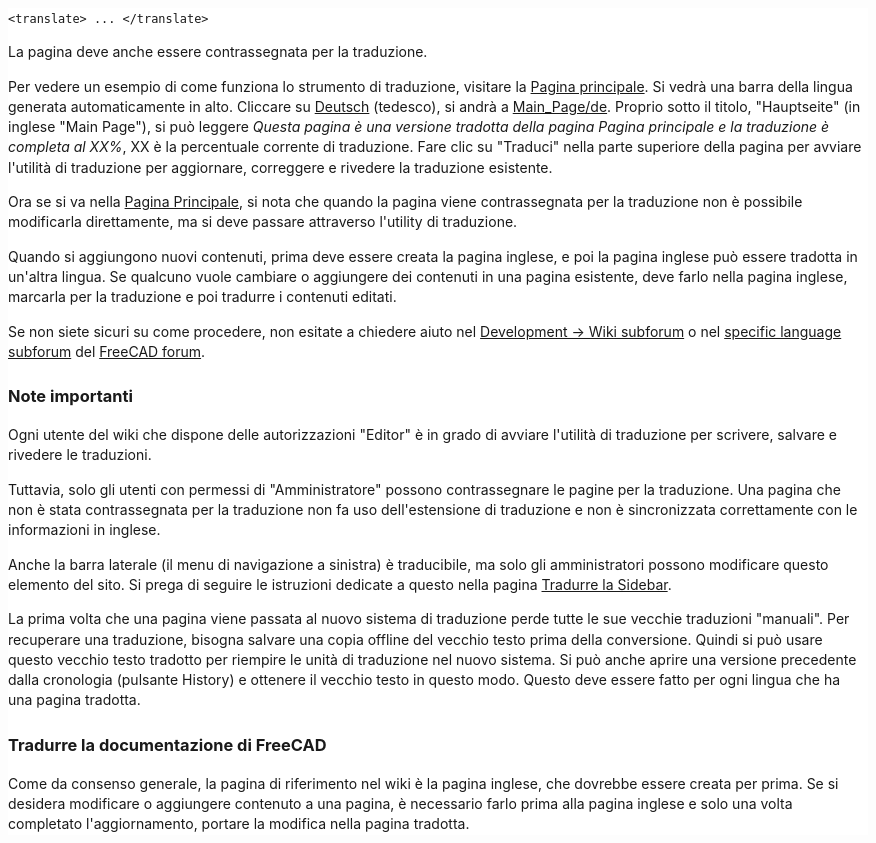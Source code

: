 ```
<translate> ... </translate>

```

La pagina deve anche essere contrassegnata per la traduzione.

Per vedere un esempio di come funziona lo strumento di traduzione, visitare la [Pagina principale](/Main_Page/it "Main Page/it"). Si vedrà una barra della lingua generata automaticamente in alto. Cliccare su [Deutsch](/Main_Page/de "Main Page/de") (tedesco), si andrà a [Main\_Page/de](/Main_Page/de "Main Page/de"). Proprio sotto il titolo, "Hauptseite" (in inglese "Main Page"), si può leggere *Questa pagina è una versione tradotta della pagina Pagina principale e la traduzione è completa al XX%*, XX è la percentuale corrente di traduzione. Fare clic su "Traduci" nella parte superiore della pagina per avviare l'utilità di traduzione per aggiornare, correggere e rivedere la traduzione esistente.

Ora se si va nella [Pagina Principale](/Main_Page/it "Main Page/it"), si nota che quando la pagina viene contrassegnata per la traduzione non è possibile modificarla direttamente, ma si deve passare attraverso l'utility di traduzione.

Quando si aggiungono nuovi contenuti, prima deve essere creata la pagina inglese, e poi la pagina inglese può essere tradotta in un'altra lingua. Se qualcuno vuole cambiare o aggiungere dei contenuti in una pagina esistente, deve farlo nella pagina inglese, marcarla per la traduzione e poi tradurre i contenuti editati.

Se non siete sicuri su come procedere, non esitate a chiedere aiuto nel [Development → Wiki subforum](https://forum.freecadweb.org/viewforum.php?f=21) o nel [specific language subforum](https://forum.freecadweb.org/viewforum.php?f=11) del [FreeCAD forum](http://forum.freecadweb.org).

### Note importanti

Ogni utente del wiki che dispone delle autorizzazioni "Editor" è in grado di avviare l'utilità di traduzione per scrivere, salvare e rivedere le traduzioni.

Tuttavia, solo gli utenti con permessi di "Amministratore" possono contrassegnare le pagine per la traduzione. Una pagina che non è stata contrassegnata per la traduzione non fa uso dell'estensione di traduzione e non è sincronizzata correttamente con le informazioni in inglese.

Anche la barra laterale (il menu di navigazione a sinistra) è traducibile, ma solo gli amministratori possono modificare questo elemento del sito. Si prega di seguire le istruzioni dedicate a questo nella pagina [Tradurre la Sidebar](/Localisation_Sidebar/it "Localisation Sidebar/it").

La prima volta che una pagina viene passata al nuovo sistema di traduzione perde tutte le sue vecchie traduzioni "manuali". Per recuperare una traduzione, bisogna salvare una copia offline del vecchio testo prima della conversione. Quindi si può usare questo vecchio testo tradotto per riempire le unità di traduzione nel nuovo sistema. Si può anche aprire una versione precedente dalla cronologia (pulsante History) e ottenere il vecchio testo in questo modo. Questo deve essere fatto per ogni lingua che ha una pagina tradotta.

### Tradurre la documentazione di FreeCAD

Come da consenso generale, la pagina di riferimento nel wiki è la pagina inglese, che dovrebbe essere creata per prima. Se si desidera modificare o aggiungere contenuto a una pagina, è necessario farlo prima alla pagina inglese e solo una volta completato l'aggiornamento, portare la modifica nella pagina tradotta.
